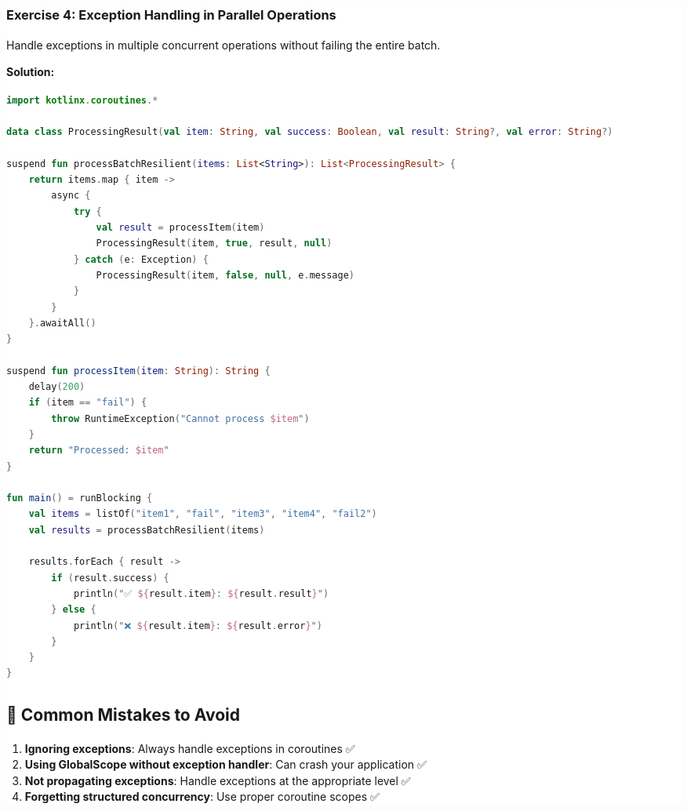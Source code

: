 ### **Exercise 4: Exception Handling in Parallel Operations**
Handle exceptions in multiple concurrent operations without failing the entire batch.

**Solution:**
```kotlin
import kotlinx.coroutines.*

data class ProcessingResult(val item: String, val success: Boolean, val result: String?, val error: String?)

suspend fun processBatchResilient(items: List<String>): List<ProcessingResult> {
    return items.map { item ->
        async {
            try {
                val result = processItem(item)
                ProcessingResult(item, true, result, null)
            } catch (e: Exception) {
                ProcessingResult(item, false, null, e.message)
            }
        }
    }.awaitAll()
}

suspend fun processItem(item: String): String {
    delay(200)
    if (item == "fail") {
        throw RuntimeException("Cannot process $item")
    }
    return "Processed: $item"
}

fun main() = runBlocking {
    val items = listOf("item1", "fail", "item3", "item4", "fail2")
    val results = processBatchResilient(items)
    
    results.forEach { result ->
        if (result.success) {
            println("✅ ${result.item}: ${result.result}")
        } else {
            println("❌ ${result.item}: ${result.error}")
        }
    }
}
```

## 🚨 Common Mistakes to Avoid

1. **Ignoring exceptions**: Always handle exceptions in coroutines ✅
2. **Using GlobalScope without exception handler**: Can crash your application ✅
3. **Not propagating exceptions**: Handle exceptions at the appropriate level ✅
4. **Forgetting structured concurrency**: Use proper coroutine scopes ✅
